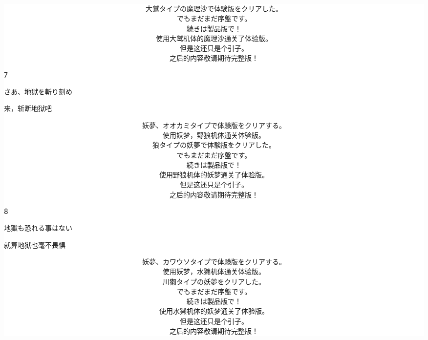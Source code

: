 </td></tr>
<tr>
<td class="jadef" width="47%" lang="ja" style="background:#f9f9f9">
<center>大鷲タイプの魔理沙で体験版をクリアした。<br>でもまだまだ序盤です。<br>続きは製品版で！</center>
</td>
<td class="zhdef" width="47%" style="background:#f9f9f9">
<center>使用大鹫机体的魔理沙通关了体验版。<br>但是这还只是个引子。<br>之后的内容敬请期待完整版！</center>
</td></tr>
<tr>
<th width="6%" rowspan="3">
<p>7
</p>
</th>
<th class="ja3tdh1" width="47%" lang="ja">
<p>さあ、地獄を斬り刻め
</p>
</th>
<th class="zh3tdh1" width="47%">
<p>来，斩断地狱吧
</p>
</th></tr>
<tr>
<td class="jadef" width="47%" lang="ja" style="background:#f9f9f9">
<center>妖夢、オオカミタイプで体験版をクリアする。</center>
</td>
<td class="zhdef" width="47%" style="background:#f9f9f9">
<center>使用妖梦，野狼机体通关体验版。</center>
</td></tr>
<tr>
<td class="jadef" width="47%" lang="ja" style="background:#f9f9f9">
<center>狼タイプの妖夢で体験版をクリアした。<br>でもまだまだ序盤です。<br>続きは製品版で！</center>
</td>
<td class="zhdef" width="47%" style="background:#f9f9f9">
<center>使用野狼机体的妖梦通关了体验版。<br>但是这还只是个引子。<br>之后的内容敬请期待完整版！</center>
</td></tr>
<tr>
<th width="6%" rowspan="3">
<p>8
</p>
</th>
<th class="ja3tdh1" width="47%" lang="ja">
<p>地獄も恐れる事はない
</p>
</th>
<th class="zh3tdh1" width="47%">
<p>就算地狱也毫不畏惧
</p>
</th></tr>
<tr>
<td class="jadef" width="47%" lang="ja" style="background:#f9f9f9">
<center>妖夢、カワウソタイプで体験版をクリアする。</center>
</td>
<td class="zhdef" width="47%" style="background:#f9f9f9">
<center>使用妖梦，水獭机体通关体验版。</center>
</td></tr>
<tr>
<td class="jadef" width="47%" lang="ja" style="background:#f9f9f9">
<center>川獺タイプの妖夢をクリアした。<br>でもまだまだ序盤です。<br>続きは製品版で！</center>
</td>
<td class="zhdef" width="47%" style="background:#f9f9f9">
<center>使用水獭机体的妖梦通关了体验版。<br>但是这还只是个引子。<br>之后的内容敬请期待完整版！</center>
</td></tr>
<tr>
<th width="6%" rowspan="3">